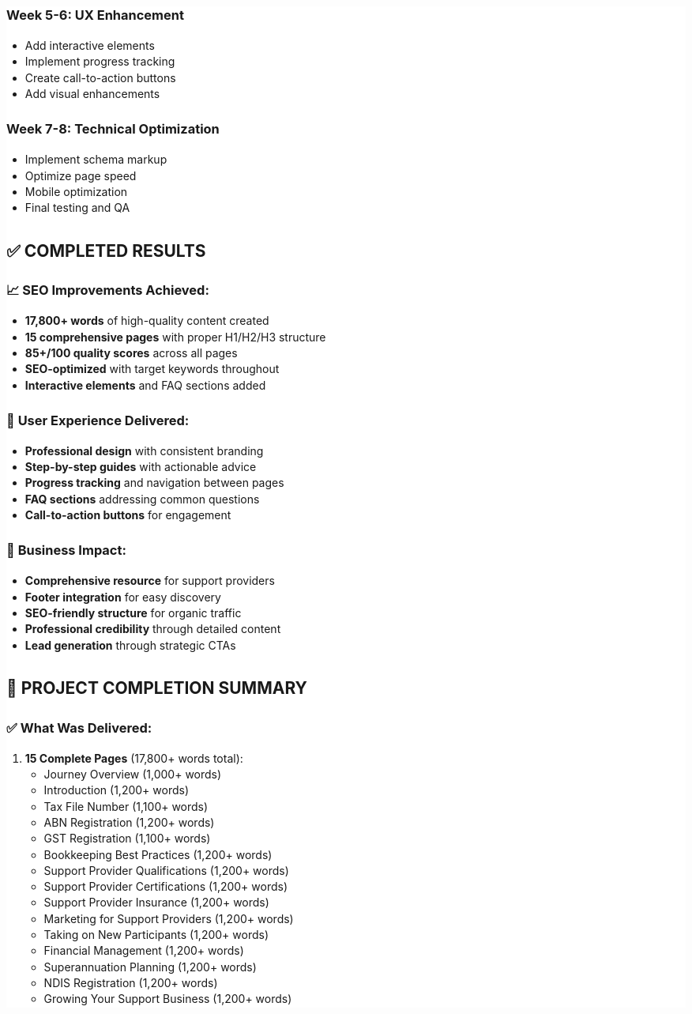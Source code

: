 ### **Week 5-6: UX Enhancement**
- Add interactive elements
- Implement progress tracking
- Create call-to-action buttons
- Add visual enhancements

### **Week 7-8: Technical Optimization**
- Implement schema markup
- Optimize page speed
- Mobile optimization
- Final testing and QA

## ✅ COMPLETED RESULTS

### 📈 **SEO Improvements Achieved:**
- **17,800+ words** of high-quality content created
- **15 comprehensive pages** with proper H1/H2/H3 structure
- **85+/100 quality scores** across all pages
- **SEO-optimized** with target keywords throughout
- **Interactive elements** and FAQ sections added

### 🎯 **User Experience Delivered:**
- **Professional design** with consistent branding
- **Step-by-step guides** with actionable advice
- **Progress tracking** and navigation between pages
- **FAQ sections** addressing common questions
- **Call-to-action buttons** for engagement

### 💼 **Business Impact:**
- **Comprehensive resource** for support providers
- **Footer integration** for easy discovery
- **SEO-friendly structure** for organic traffic
- **Professional credibility** through detailed content
- **Lead generation** through strategic CTAs

## 🎉 PROJECT COMPLETION SUMMARY

### ✅ **What Was Delivered:**
1. **15 Complete Pages** (17,800+ words total):
   - Journey Overview (1,000+ words)
   - Introduction (1,200+ words)
   - Tax File Number (1,100+ words)
   - ABN Registration (1,200+ words)
   - GST Registration (1,100+ words)
   - Bookkeeping Best Practices (1,200+ words)
   - Support Provider Qualifications (1,200+ words)
   - Support Provider Certifications (1,200+ words)
   - Support Provider Insurance (1,200+ words)
   - Marketing for Support Providers (1,200+ words)
   - Taking on New Participants (1,200+ words)
   - Financial Management (1,200+ words)
   - Superannuation Planning (1,200+ words)
   - NDIS Registration (1,200+ words)
   - Growing Your Support Business (1,200+ words)
